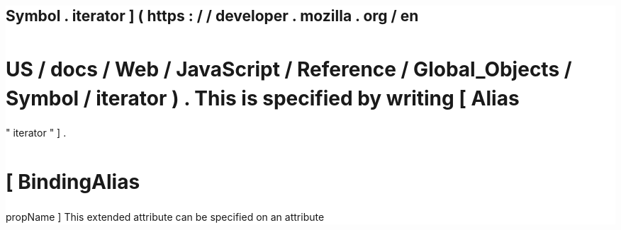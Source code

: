 Symbol
.
iterator
]
(
https
:
/
/
developer
.
mozilla
.
org
/
en
-
US
/
docs
/
Web
/
JavaScript
/
Reference
/
Global_Objects
/
Symbol
/
iterator
)
.
This
is
specified
by
writing
[
Alias
=
"
iterator
"
]
.
#
#
#
[
BindingAlias
=
propName
]
This
extended
attribute
can
be
specified
on
an
attribute